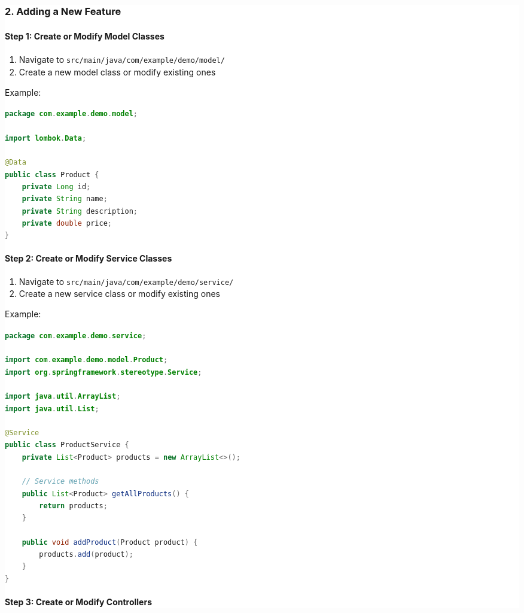 ### 2. Adding a New Feature

#### Step 1: Create or Modify Model Classes

1. Navigate to `src/main/java/com/example/demo/model/`
2. Create a new model class or modify existing ones

Example:
```java
package com.example.demo.model;

import lombok.Data;

@Data
public class Product {
    private Long id;
    private String name;
    private String description;
    private double price;
}
```

#### Step 2: Create or Modify Service Classes

1. Navigate to `src/main/java/com/example/demo/service/`
2. Create a new service class or modify existing ones

Example:
```java
package com.example.demo.service;

import com.example.demo.model.Product;
import org.springframework.stereotype.Service;

import java.util.ArrayList;
import java.util.List;

@Service
public class ProductService {
    private List<Product> products = new ArrayList<>();
    
    // Service methods
    public List<Product> getAllProducts() {
        return products;
    }
    
    public void addProduct(Product product) {
        products.add(product);
    }
}
```

#### Step 3: Create or Modify Controllers
